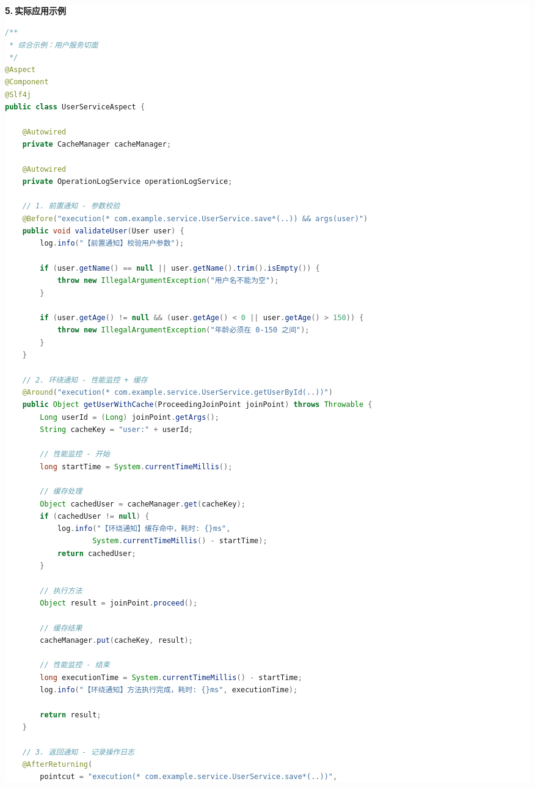 **5. 实际应用示例**

```java
/**
 * 综合示例：用户服务切面
 */
@Aspect
@Component
@Slf4j
public class UserServiceAspect {

    @Autowired
    private CacheManager cacheManager;

    @Autowired
    private OperationLogService operationLogService;

    // 1. 前置通知 - 参数校验
    @Before("execution(* com.example.service.UserService.save*(..)) && args(user)")
    public void validateUser(User user) {
        log.info("【前置通知】校验用户参数");

        if (user.getName() == null || user.getName().trim().isEmpty()) {
            throw new IllegalArgumentException("用户名不能为空");
        }

        if (user.getAge() != null && (user.getAge() < 0 || user.getAge() > 150)) {
            throw new IllegalArgumentException("年龄必须在 0-150 之间");
        }
    }

    // 2. 环绕通知 - 性能监控 + 缓存
    @Around("execution(* com.example.service.UserService.getUserById(..))")
    public Object getUserWithCache(ProceedingJoinPoint joinPoint) throws Throwable {
        Long userId = (Long) joinPoint.getArgs();
        String cacheKey = "user:" + userId;

        // 性能监控 - 开始
        long startTime = System.currentTimeMillis();

        // 缓存处理
        Object cachedUser = cacheManager.get(cacheKey);
        if (cachedUser != null) {
            log.info("【环绕通知】缓存命中，耗时: {}ms",
                    System.currentTimeMillis() - startTime);
            return cachedUser;
        }

        // 执行方法
        Object result = joinPoint.proceed();

        // 缓存结果
        cacheManager.put(cacheKey, result);

        // 性能监控 - 结束
        long executionTime = System.currentTimeMillis() - startTime;
        log.info("【环绕通知】方法执行完成，耗时: {}ms", executionTime);

        return result;
    }

    // 3. 返回通知 - 记录操作日志
    @AfterReturning(
        pointcut = "execution(* com.example.service.UserService.save*(..))",
```